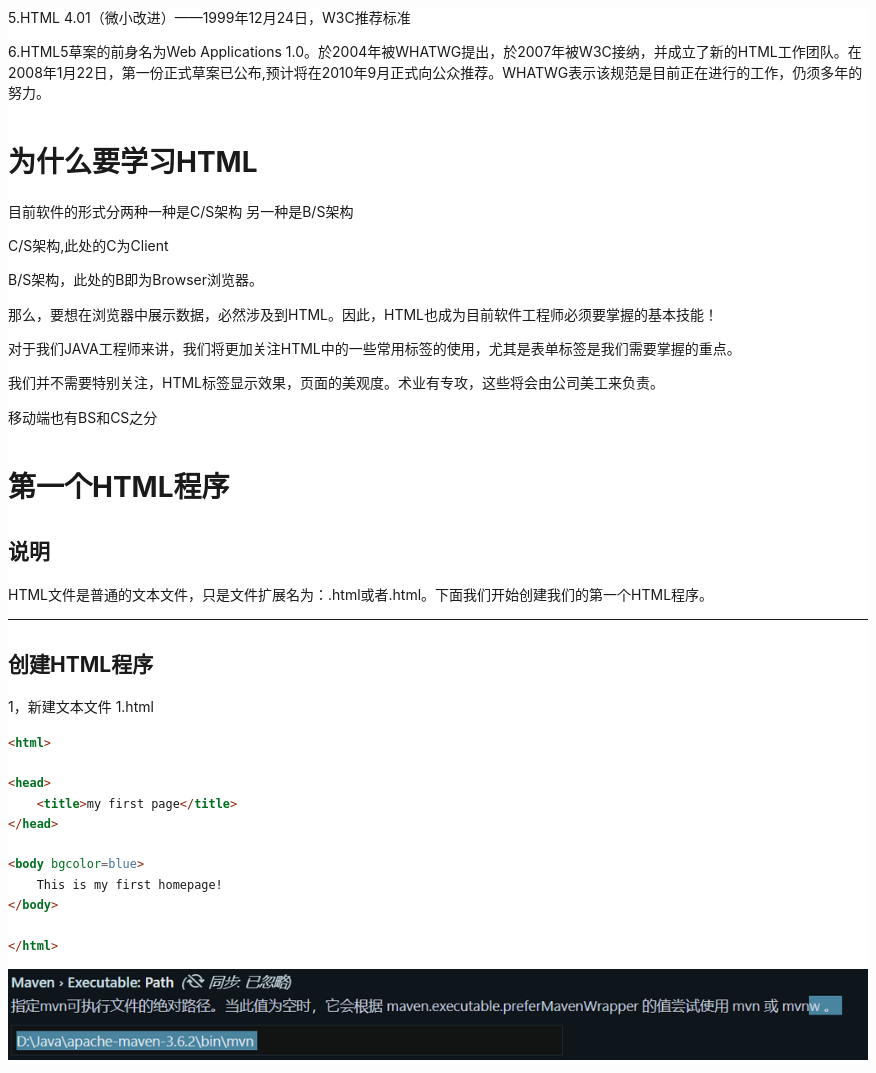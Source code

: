 5.HTML 4.01（微小改进）——1999年12月24日，W3C推荐标准

6.HTML5草案的前身名为Web Applications
1.0。於2004年被WHATWG提出，於2007年被W3C接纳，并成立了新的HTML工作团队。在2008年1月22日，第一份正式草案已公布,预计将在2010年9月正式向公众推荐。WHATWG表示该规范是目前正在进行的工作，仍须多年的努力。

# 为什么要学习HTML

目前软件的形式分两种一种是C/S架构 另一种是B/S架构

C/S架构,此处的C为Client

B/S架构，此处的B即为Browser浏览器。

那么，要想在浏览器中展示数据，必然涉及到HTML。因此，HTML也成为目前软件工程师必须要掌握的基本技能！

对于我们JAVA工程师来讲，我们将更加关注HTML中的一些常用标签的使用，尤其是表单标签是我们需要掌握的重点。

我们并不需要特别关注，HTML标签显示效果，页面的美观度。术业有专攻，这些将会由公司美工来负责。

移动端也有BS和CS之分

# 第一个HTML程序

## **说明**

HTML文件是普通的文本文件，只是文件扩展名为：.html或者.html。下面我们开始创建我们的第一个HTML程序。

------

## **创建HTML程序**

 1，新建文本文件 1.html

```html
<html>

<head>
    <title>my first page</title>
</head>

<body bgcolor=blue>
    This is my first homepage!
</body>

</html>
```

![](/2.png)
